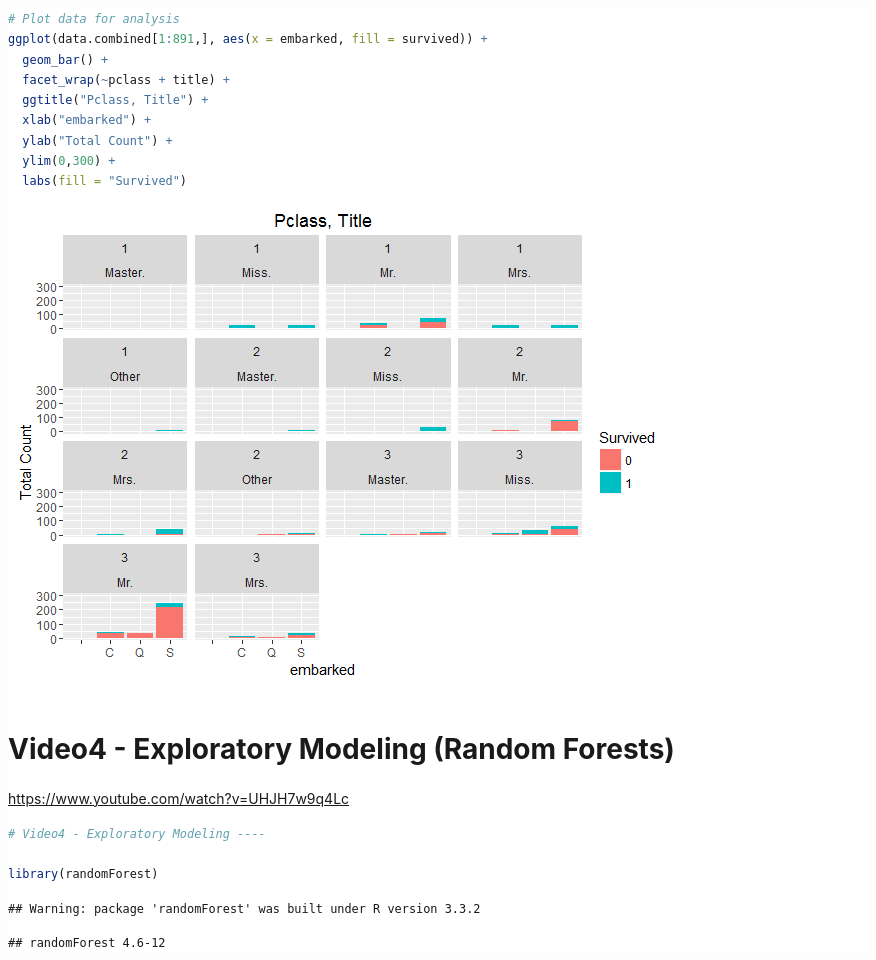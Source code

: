 ```r
# Plot data for analysis
ggplot(data.combined[1:891,], aes(x = embarked, fill = survived)) +
  geom_bar() +
  facet_wrap(~pclass + title) +
  ggtitle("Pclass, Title") +
  xlab("embarked") +
  ylab("Total Count") +
  ylim(0,300) +
  labs(fill = "Survived")
```

![](TitanicDataAnalysis_Video7_files/figure-html/unnamed-chunk-5-10.png)

# Video4 - Exploratory Modeling (Random Forests)
https://www.youtube.com/watch?v=UHJH7w9q4Lc


```r
# Video4 - Exploratory Modeling ----

library(randomForest)
```

```
## Warning: package 'randomForest' was built under R version 3.3.2
```

```
## randomForest 4.6-12
```
